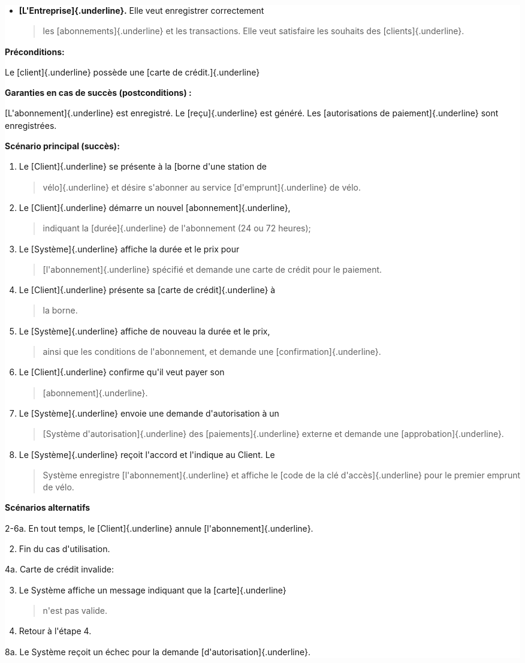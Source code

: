 -   **[L'Entreprise]{.underline}.** Elle veut enregistrer correctement
    > les [abonnements]{.underline} et les transactions. Elle veut
    > satisfaire les souhaits des [clients]{.underline}.

**Préconditions:**

Le [client]{.underline} possède une [carte de crédit.]{.underline}

**Garanties en cas de succès (postconditions) :**

[L'abonnement]{.underline} est enregistré. Le [reçu]{.underline} est
généré. Les [autorisations de paiement]{.underline} sont enregistrées.

**Scénario principal (succès):**

1.  Le [Client]{.underline} se présente à la [borne d'une station de
    > vélo]{.underline} et désire s'abonner au service
    > [d\'emprunt]{.underline} de vélo.

2.  Le [Client]{.underline} démarre un nouvel [abonnement]{.underline},
    > indiquant la [durée]{.underline} de l'abonnement (24 ou 72
    > heures);

3.  Le [Système]{.underline} affiche la durée et le prix pour
    > [l'abonnement]{.underline} spécifié et demande une carte de crédit
    > pour le paiement.

4.  Le [Client]{.underline} présente sa [carte de crédit]{.underline} à
    > la borne.

5.  Le [Système]{.underline} affiche de nouveau la durée et le prix,
    > ainsi que les conditions de l'abonnement, et demande une
    > [confirmation]{.underline}.

6.  Le [Client]{.underline} confirme qu'il veut payer son
    > [abonnement]{.underline}.

7.  Le [Système]{.underline} envoie une demande d'autorisation à un
    > [Système d'autorisation]{.underline} des [paiements]{.underline}
    > externe et demande une [approbation]{.underline}.

8.  Le [Système]{.underline} reçoit l'accord et l'indique au Client. Le
    > Système enregistre [l'abonnement]{.underline} et affiche le [code
    > de la clé d\'accès]{.underline} pour le premier emprunt de vélo.

**Scénarios alternatifs**

2-6a. En tout temps, le [Client]{.underline} annule
[l'abonnement]{.underline}.

2.  Fin du cas d\'utilisation.

4a. Carte de crédit invalide:

3.  Le Système affiche un message indiquant que la [carte]{.underline}
    > n'est pas valide.

4.  Retour à l'étape 4.

8a. Le Système reçoit un échec pour la demande
[d'autorisation]{.underline}.
